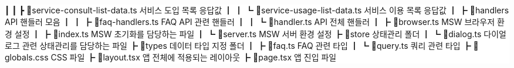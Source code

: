   <tr>
    <td>┃ ┃ ┣ 📜service-consult-list-data.ts</td>
    <td>서비스 도입 목록 응답값</td>
  </tr>
  <tr>
    <td>┃ ┃ ┗ 📜service-usage-list-data.ts</td>
    <td>서비스 이용 목록 응답값</td>
  </tr>
  <tr>
    <td>┃ ┣ 📂handlers</td>
    <td>API 핸들러 모음</td>
  </tr>
  <tr>
    <td>┃ ┃ ┣ 📜faq-handlers.ts</td>
    <td>FAQ API 관련 핸들러</td>
  </tr>
  <tr>
    <td>┃ ┃ ┗ 📜handler.ts</td>
    <td>API 전체 핸들러</td>
  </tr>
  <tr>
    <td>┃ ┣ 📜browser.ts</td>
    <td>MSW 브라우저 환경 설정</td>
  </tr>
  <tr>
    <td>┃ ┣ 📜index.ts</td>
    <td>MSW 초기화를 담당하는 파일</td>
  </tr>
  <tr>
    <td>┃ ┗ 📜server.ts</td>
    <td>MSW 서버 환경 설정</td>
  </tr>
  <tr>
    <td>┣ 📂store</td>
    <td>상태관리 폴더</td>
  </tr>
  <tr>
    <td>┃ ┗ 📜dialog.ts</td>
    <td>다이얼로그 관련 상태관리를 담당하는 파일</td>
  </tr>
  <tr>
    <td>┣ 📂types</td>
    <td>데이터 타입 지정 폴더</td>
  </tr>
  <tr>
    <td>┃ ┣ 📜faq.ts</td>
    <td>FAQ 관련 타입</td>
  </tr>
  <tr>
    <td>┃ ┗ 📜query.ts</td>
    <td>쿼리 관련 타입</td>
  </tr>
  <tr>
    <td>┣ 📜globals.css</td>
    <td>CSS 파일</td>
  </tr>
  <tr>
    <td>┣ 📜layout.tsx</td>
    <td>앱 전체에 적용되는 레이아웃</td>
  </tr>
  <tr>
    <td>┣ 📜page.tsx</td>
    <td>앱 진입 파일</td>
  </tr>